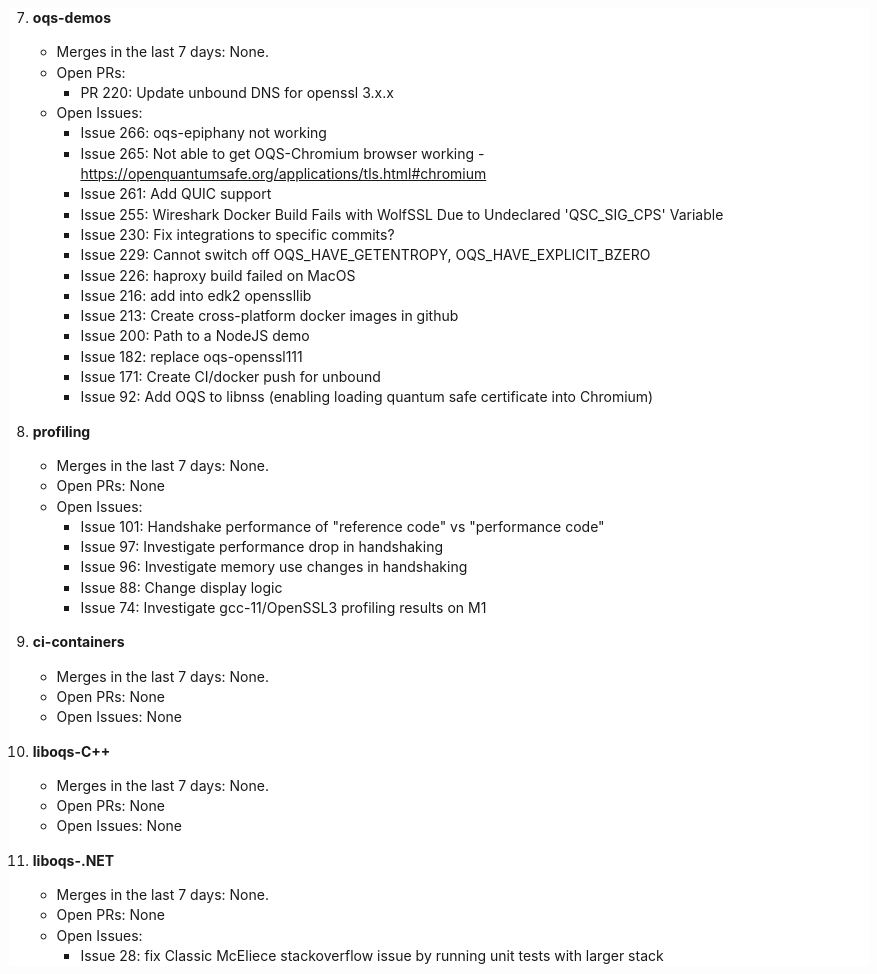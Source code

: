 
7. **oqs-demos**


	- Merges in the last 7 days: None.
	- Open PRs:
		 - PR 220: Update unbound DNS for openssl 3.x.x
	- Open Issues:
		 - Issue 266: oqs-epiphany not working 
		 - Issue 265: Not able to get OQS-Chromium browser working - https://openquantumsafe.org/applications/tls.html#chromium
		 - Issue 261: Add QUIC support
		 - Issue 255: Wireshark Docker Build Fails with WolfSSL Due to Undeclared 'QSC\_SIG\_CPS' Variable
		 - Issue 230: Fix integrations to specific commits?
		 - Issue 229: Cannot switch off OQS\_HAVE\_GETENTROPY, OQS\_HAVE\_EXPLICIT\_BZERO
		 - Issue 226: haproxy build failed on MacOS 
		 - Issue 216: add into edk2 openssllib
		 - Issue 213: Create cross-platform docker images in github
		 - Issue 200: Path to a NodeJS demo
		 - Issue 182: replace oqs-openssl111
		 - Issue 171: Create CI/docker push for unbound
		 - Issue 92: Add OQS to libnss (enabling loading quantum safe certificate into Chromium)


8. **profiling**


	- Merges in the last 7 days: None.
	- Open PRs: None
	- Open Issues:
		 - Issue 101: Handshake performance of "reference code" vs "performance code"
		 - Issue 97: Investigate performance drop in handshaking
		 - Issue 96: Investigate memory use changes in handshaking
		 - Issue 88: Change display logic 
		 - Issue 74: Investigate gcc-11/OpenSSL3 profiling results on M1


9. **ci-containers**


	- Merges in the last 7 days: None.
	- Open PRs: None
	- Open Issues: None


10. **liboqs-C++**


	- Merges in the last 7 days: None.
	- Open PRs: None
	- Open Issues: None


11. **liboqs-.NET**


	- Merges in the last 7 days: None.
	- Open PRs: None
	- Open Issues:
		 - Issue 28: fix Classic McEliece stackoverflow issue by running unit tests with larger stack
